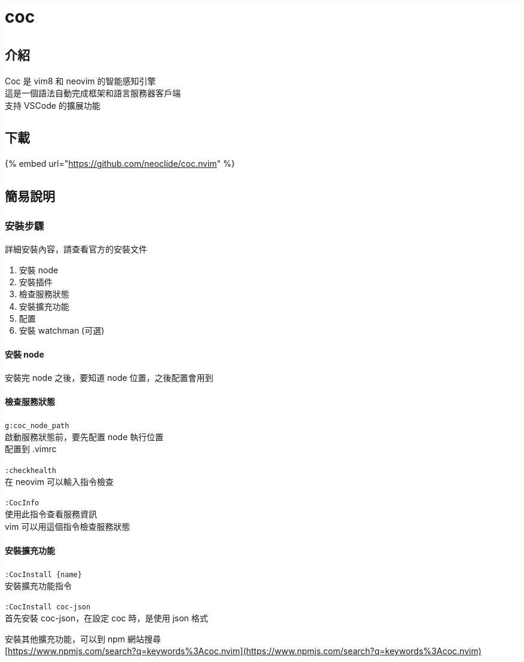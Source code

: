 # coc

## 介紹

Coc 是 vim8 和 neovim 的智能感知引擎  
這是一個語法自動完成框架和語言服務器客戶端  
支持 VSCode 的擴展功能

## 下載

{% embed url="https://github.com/neoclide/coc.nvim" %}

## 簡易說明

### 安裝步驟

詳細安裝內容，請查看官方的安裝文件

1. 安裝 node
2. 安裝插件
3. 檢查服務狀態
4. 安裝擴充功能
5. 配置
6. 安裝 watchman \(可選\)

#### 安裝 node

安裝完 node 之後，要知道 node 位置，之後配置會用到

#### 檢查服務狀態

`g:coc_node_path`  
啟動服務狀態前，要先配置 node 執行位置  
配置到 .vimrc

`:checkhealth`  
在 neovim 可以輸入指令檢查

`:CocInfo`  
使用此指令查看服務資訊  
vim 可以用這個指令檢查服務狀態

#### 安裝擴充功能

`:CocInstall {name}`  
安裝擴充功能指令

`:CocInstall coc-json`  
首先安裝 coc-json，在設定 coc 時，是使用 json 格式

安裝其他擴充功能，可以到 npm 網站搜尋  
[https://www.npmjs.com/search?q=keywords%3Acoc.nvim](https://www.npmjs.com/search?q=keywords%3Acoc.nvim)
